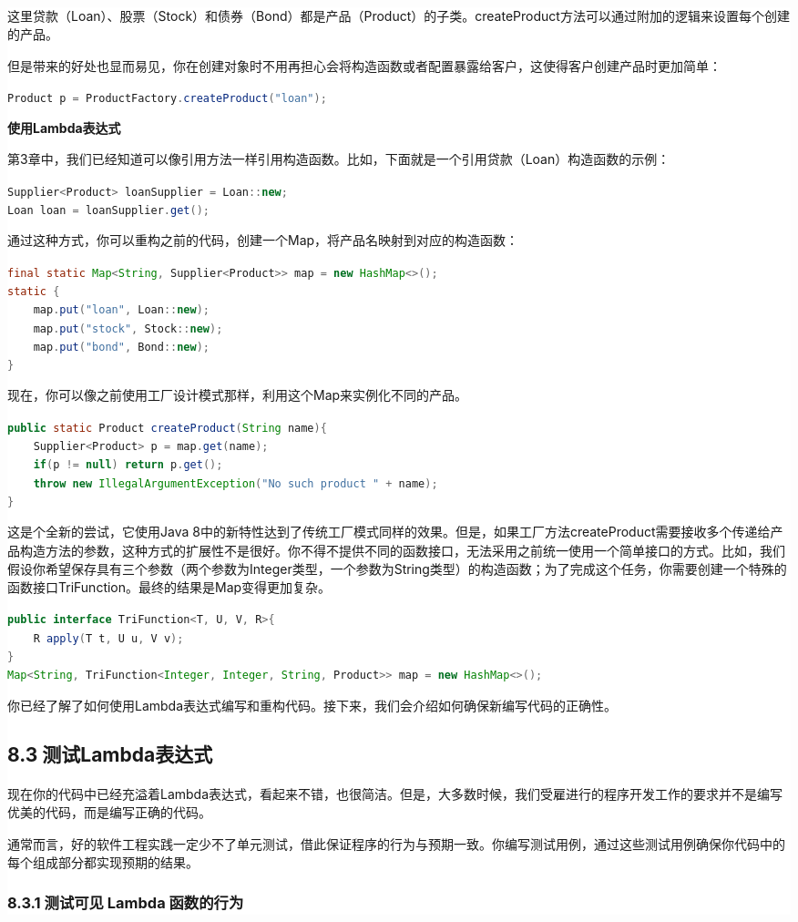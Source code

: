 这里贷款（Loan）、股票（Stock）和债券（Bond）都是产品（Product）的子类。createProduct方法可以通过附加的逻辑来设置每个创建的产品。

但是带来的好处也显而易见，你在创建对象时不用再担心会将构造函数或者配置暴露给客户，这使得客户创建产品时更加简单：

~~~java
Product p = ProductFactory.createProduct("loan"); 
~~~

**使用Lambda表达式**

第3章中，我们已经知道可以像引用方法一样引用构造函数。比如，下面就是一个引用贷款（Loan）构造函数的示例：

~~~java
Supplier<Product> loanSupplier = Loan::new; 
Loan loan = loanSupplier.get();
~~~

通过这种方式，你可以重构之前的代码，创建一个Map，将产品名映射到对应的构造函数：

~~~java
final static Map<String, Supplier<Product>> map = new HashMap<>(); 
static { 
    map.put("loan", Loan::new); 
    map.put("stock", Stock::new); 
	map.put("bond", Bond::new); 
}
~~~

现在，你可以像之前使用工厂设计模式那样，利用这个Map来实例化不同的产品。

~~~java
public static Product createProduct(String name){ 
    Supplier<Product> p = map.get(name); 
    if(p != null) return p.get(); 
	throw new IllegalArgumentException("No such product " + name); 
}
~~~

这是个全新的尝试，它使用Java 8中的新特性达到了传统工厂模式同样的效果。但是，如果工厂方法createProduct需要接收多个传递给产品构造方法的参数，这种方式的扩展性不是很好。你不得不提供不同的函数接口，无法采用之前统一使用一个简单接口的方式。比如，我们假设你希望保存具有三个参数（两个参数为Integer类型，一个参数为String类型）的构造函数；为了完成这个任务，你需要创建一个特殊的函数接口TriFunction。最终的结果是Map变得更加复杂。

~~~java
public interface TriFunction<T, U, V, R>{ 
	R apply(T t, U u, V v); 
} 
Map<String, TriFunction<Integer, Integer, String, Product>> map = new HashMap<>();
~~~

你已经了解了如何使用Lambda表达式编写和重构代码。接下来，我们会介绍如何确保新编写代码的正确性。

## 8.3 测试Lambda表达式

现在你的代码中已经充溢着Lambda表达式，看起来不错，也很简洁。但是，大多数时候，我们受雇进行的程序开发工作的要求并不是编写优美的代码，而是编写正确的代码。

通常而言，好的软件工程实践一定少不了单元测试，借此保证程序的行为与预期一致。你编写测试用例，通过这些测试用例确保你代码中的每个组成部分都实现预期的结果。

### 8.3.1 测试可见 Lambda 函数的行为
